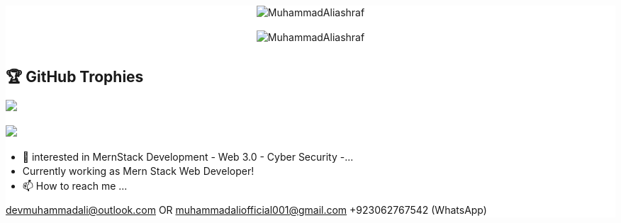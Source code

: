 
 <p align="center"><img src="https://github-readme-streak-stats.herokuapp.com?user=MuhammadAliashraf&theme=monokai-metallian&hide_border=true&bg_color=1F222E" height="192px" width="900px"" alt="MuhammadAliashraf"  />

 

 
 
<p align="center" style="margin-bottom: 30px;" > <img align="center" src="https://github-readme-stats.vercel.app/api/top-langs?username=MuhammadAliashraf&show_icons=true&locale=en&layout=compact" alt="MuhammadAliashraf" /></p>

## :trophy: GitHub Trophies
![](https://github-profile-trophy.vercel.app/?username=MuhammadAliashraf&theme=radical&no-frame=false&no-bg=true&margin-w=4)

[![](https://visitcount.itsvg.in/api?id=MuhammadAliashraf&icon=0&color=0)](https://visitcount.itsvg.in)

- 👀 interested in MernStack Development - Web 3.0 - Cyber Security -...
- Currently working as Mern Stack Web Developer!
- 📫 How to reach me ...

devmuhammadali@outlook.com OR muhammadaliofficial001@gmail.com
+923062767542 (WhatsApp)
 
 
 
